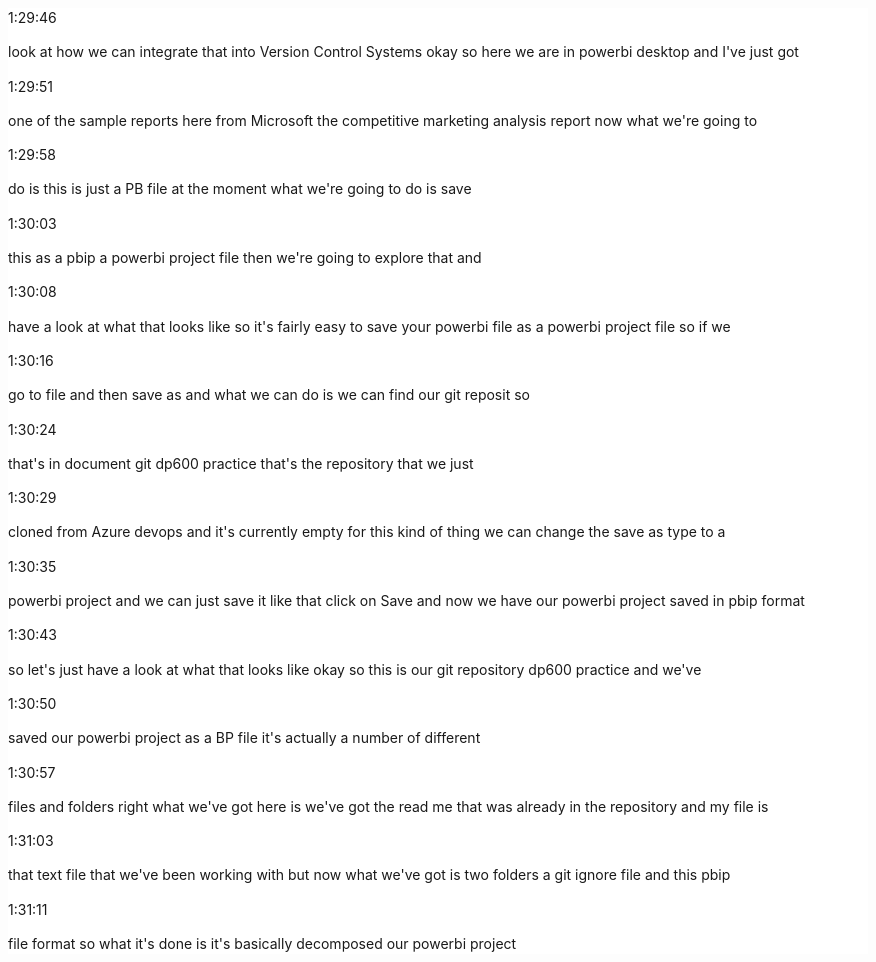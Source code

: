 1:29:46

look at how we can integrate that into Version Control Systems okay so here we are in powerbi desktop and I've just got

1:29:51

one of the sample reports here from Microsoft the competitive marketing analysis report now what we're going to

1:29:58

do is this is just a PB file at the moment what we're going to do is save

1:30:03

this as a pbip a powerbi project file then we're going to explore that and

1:30:08

have a look at what that looks like so it's fairly easy to save your powerbi file as a powerbi project file so if we

1:30:16

go to file and then save as and what we can do is we can find our git reposit so

1:30:24

that's in document git dp600 practice that's the repository that we just

1:30:29

cloned from Azure devops and it's currently empty for this kind of thing we can change the save as type to a

1:30:35

powerbi project and we can just save it like that click on Save and now we have our powerbi project saved in pbip format

1:30:43

so let's just have a look at what that looks like okay so this is our git repository dp600 practice and we've

1:30:50

saved our powerbi project as a BP file it's actually a number of different

1:30:57

files and folders right what we've got here is we've got the read me that was already in the repository and my file is

1:31:03

that text file that we've been working with but now what we've got is two folders a git ignore file and this pbip

1:31:11

file format so what it's done is it's basically decomposed our powerbi project
